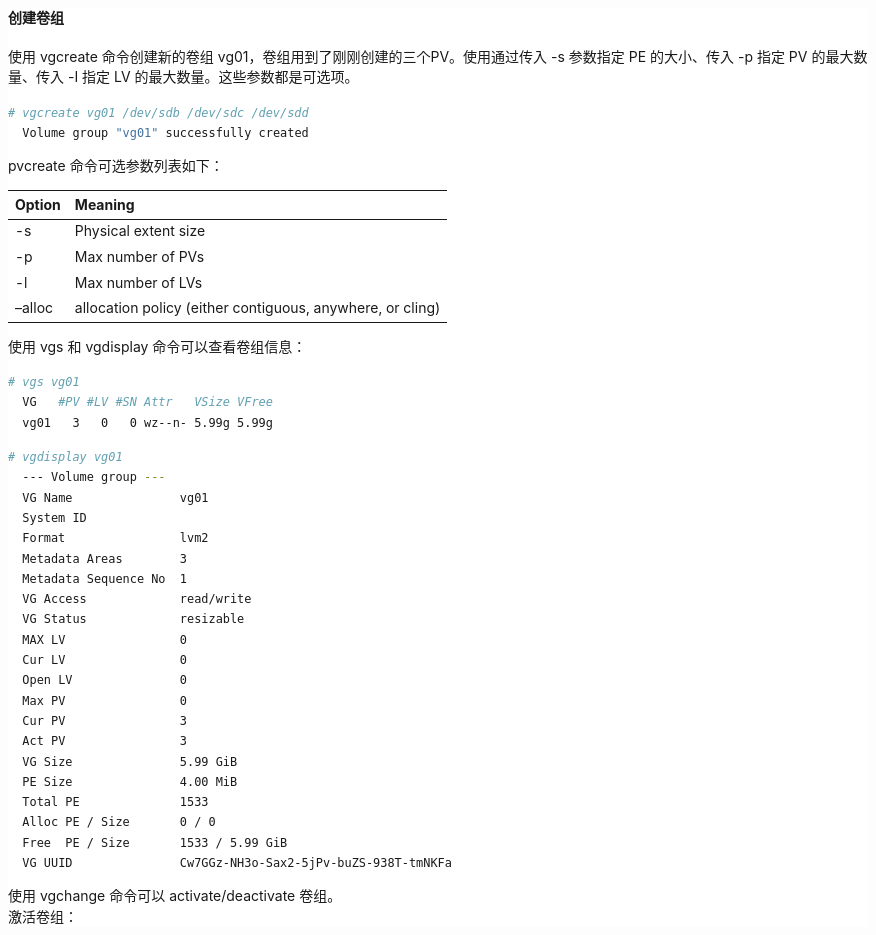 <a name="UUsml"></a>
#### 创建卷组
使用 vgcreate 命令创建新的卷组 vg01，卷组用到了刚刚创建的三个PV。使用通过传入 -s 参数指定 PE 的大小、传入 -p 指定 PV 的最大数量、传入 -I 指定 LV 的最大数量。这些参数都是可选项。

```bash
# vgcreate vg01 /dev/sdb /dev/sdc /dev/sdd
  Volume group "vg01" successfully created
```

pvcreate 命令可选参数列表如下：

| Option | Meaning |
| :--- | :--- |
| -s | Physical extent size |
| -p | Max number of PVs |
| -l | Max number of LVs |
| –alloc | allocation policy (either contiguous, anywhere, or cling) |


使用 vgs 和 vgdisplay 命令可以查看卷组信息：

```bash
# vgs vg01
  VG   #PV #LV #SN Attr   VSize VFree
  vg01   3   0   0 wz--n- 5.99g 5.99g
```

```bash
# vgdisplay vg01
  --- Volume group ---
  VG Name               vg01
  System ID
  Format                lvm2
  Metadata Areas        3
  Metadata Sequence No  1
  VG Access             read/write
  VG Status             resizable
  MAX LV                0
  Cur LV                0
  Open LV               0
  Max PV                0
  Cur PV                3
  Act PV                3
  VG Size               5.99 GiB
  PE Size               4.00 MiB
  Total PE              1533
  Alloc PE / Size       0 / 0
  Free  PE / Size       1533 / 5.99 GiB
  VG UUID               Cw7GGz-NH3o-Sax2-5jPv-buZS-938T-tmNKFa
```

使用 vgchange 命令可以 activate/deactivate 卷组。<br />激活卷组：
